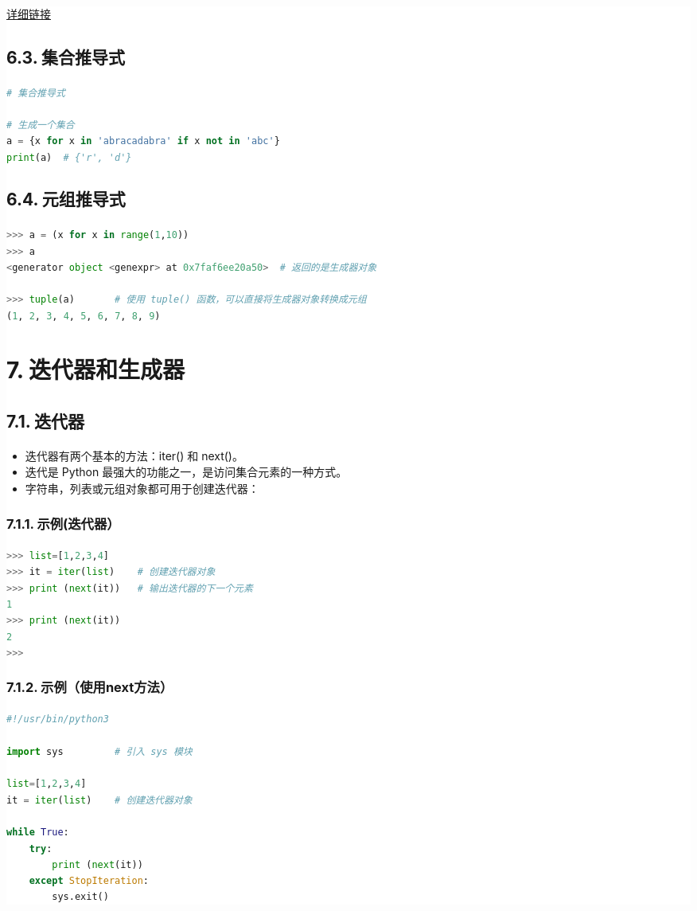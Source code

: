 [详细链接](https://www.runoob.com/python3/python-comprehensions.html)

## 6.3. 集合推导式

```python
# 集合推导式

# 生成一个集合
a = {x for x in 'abracadabra' if x not in 'abc'}
print(a)  # {'r', 'd'}
```

## 6.4. 元组推导式

```python
>>> a = (x for x in range(1,10))
>>> a
<generator object <genexpr> at 0x7faf6ee20a50>  # 返回的是生成器对象

>>> tuple(a)       # 使用 tuple() 函数，可以直接将生成器对象转换成元组
(1, 2, 3, 4, 5, 6, 7, 8, 9)
```

# 7. 迭代器和生成器

## 7.1. 迭代器

- 迭代器有两个基本的方法：iter() 和 next()。
- 迭代是 Python 最强大的功能之一，是访问集合元素的一种方式。
- 字符串，列表或元组对象都可用于创建迭代器：

### 7.1.1. 示例(迭代器）

```python
>>> list=[1,2,3,4]
>>> it = iter(list)    # 创建迭代器对象
>>> print (next(it))   # 输出迭代器的下一个元素
1
>>> print (next(it))
2
>>>
```

### 7.1.2. 示例（使用next方法）

```python
#!/usr/bin/python3
 
import sys         # 引入 sys 模块
 
list=[1,2,3,4]
it = iter(list)    # 创建迭代器对象
 
while True:
    try:
        print (next(it))
    except StopIteration:
        sys.exit()
```
